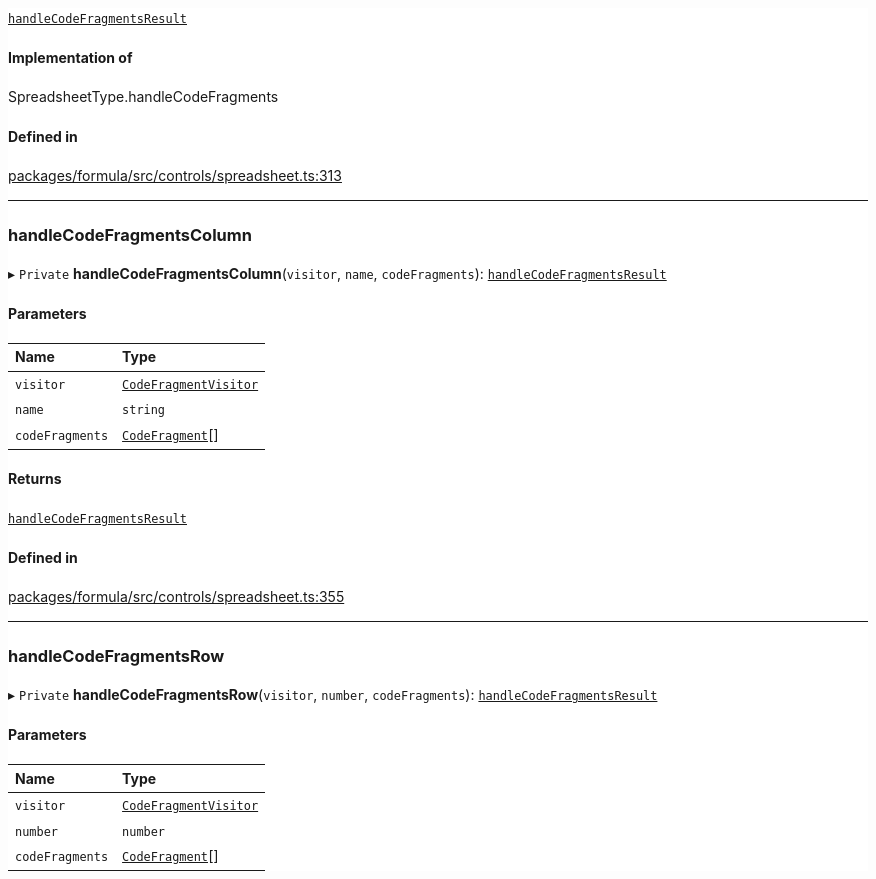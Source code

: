[`handleCodeFragmentsResult`](../interfaces/handleCodeFragmentsResult.md)

#### Implementation of

SpreadsheetType.handleCodeFragments

#### Defined in

[packages/formula/src/controls/spreadsheet.ts:313](https://github.com/mashcard/mashcard/blob/main/packages/formula/src/controls/spreadsheet.ts#L313)

---

### <a id="handlecodefragmentscolumn" name="handlecodefragmentscolumn"></a> handleCodeFragmentsColumn

▸ `Private` **handleCodeFragmentsColumn**(`visitor`, `name`, `codeFragments`): [`handleCodeFragmentsResult`](../interfaces/handleCodeFragmentsResult.md)

#### Parameters

| Name            | Type                                            |
| :-------------- | :---------------------------------------------- |
| `visitor`       | [`CodeFragmentVisitor`](CodeFragmentVisitor.md) |
| `name`          | `string`                                        |
| `codeFragments` | [`CodeFragment`](../README.md#codefragment)[]   |

#### Returns

[`handleCodeFragmentsResult`](../interfaces/handleCodeFragmentsResult.md)

#### Defined in

[packages/formula/src/controls/spreadsheet.ts:355](https://github.com/mashcard/mashcard/blob/main/packages/formula/src/controls/spreadsheet.ts#L355)

---

### <a id="handlecodefragmentsrow" name="handlecodefragmentsrow"></a> handleCodeFragmentsRow

▸ `Private` **handleCodeFragmentsRow**(`visitor`, `number`, `codeFragments`): [`handleCodeFragmentsResult`](../interfaces/handleCodeFragmentsResult.md)

#### Parameters

| Name            | Type                                            |
| :-------------- | :---------------------------------------------- |
| `visitor`       | [`CodeFragmentVisitor`](CodeFragmentVisitor.md) |
| `number`        | `number`                                        |
| `codeFragments` | [`CodeFragment`](../README.md#codefragment)[]   |
